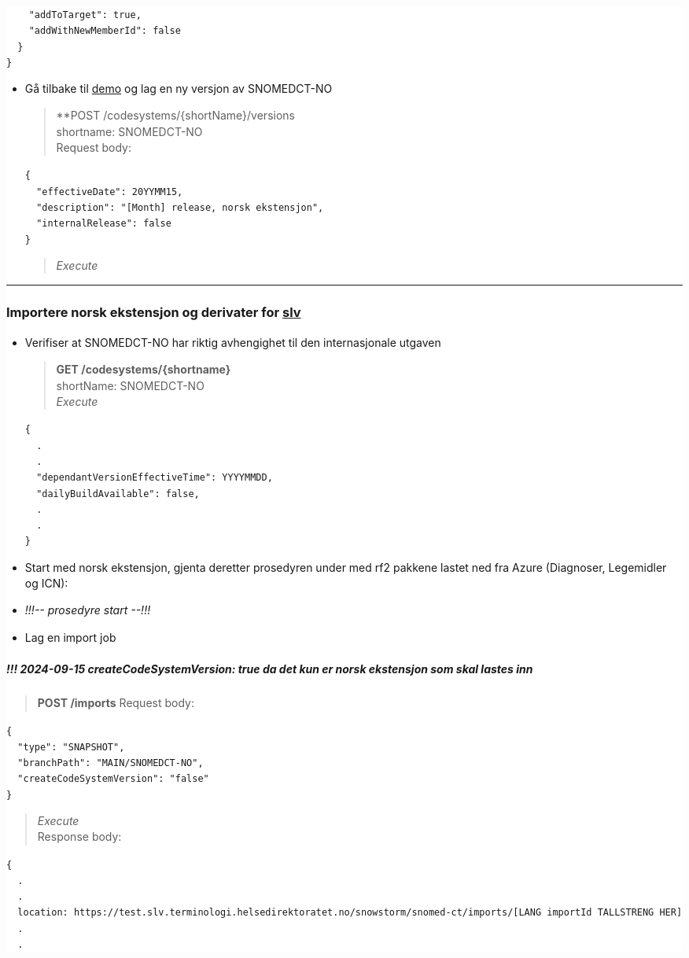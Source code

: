   ```
      "addToTarget": true,
      "addWithNewMemberId": false
    }
  }
  ```
* Gå tilbake til [demo](https://demo.terminologi.helsedirektoratet.no/snowstorm/snomed-ct/swagger-ui/index.html#/) og lag en ny versjon av SNOMEDCT-NO
  >**POST /codesystems/{shortName}/versions  
  >shortname: SNOMEDCT-NO  
  >Request body:  
  ```
  {
    "effectiveDate": 20YYMM15,
    "description": "[Month] release, norsk ekstensjon",
    "internalRelease": false
  }
  ```
  >*Execute*  
---


### Importere norsk ekstensjon og derivater for [slv](https://slv.terminologi.helsedirektoratet.no/swagger-ui/index.html#/)
* Verifiser at SNOMEDCT-NO har riktig avhengighet til den internasjonale utgaven
  >**GET /codesystems/{shortname}**  
  >shortName: SNOMEDCT-NO  
  >*Execute*  
  ```
  {
    .
    .
    "dependantVersionEffectiveTime": YYYYMMDD,
    "dailyBuildAvailable": false,
    .
    .
  }
  ```
* Start med norsk ekstensjon, gjenta deretter prosedyren under med rf2 pakkene lastet ned fra Azure (Diagnoser, Legemidler og ICN):

* *!!!-- prosedyre start --!!!*

* Lag en import job
##### !!! 2024-09-15 createCodeSystemVersion: true da det kun er norsk ekstensjon som skal lastes inn
  >**POST /imports**
  Request body:
  ```
  {
    "type": "SNAPSHOT", 
    "branchPath": "MAIN/SNOMEDCT-NO", 
    "createCodeSystemVersion": "false"  
  }
  ```
  >*Execute*  
  >Response body:  
  ```
  {
    .
    .
    location: https://test.slv.terminologi.helsedirektoratet.no/snowstorm/snomed-ct/imports/[LANG importId TALLSTRENG HER]
    .
    .
  ```